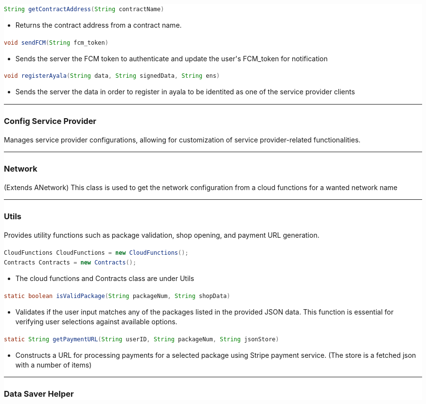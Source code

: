 ```java
String getContractAddress(String contractName)
```
- Returns the contract address from a contract name.

```java
void sendFCM(String fcm_token)
```
- Sends the server the FCM token to authenticate and update the user's FCM_token for notification

```java
void registerAyala(String data, String signedData, String ens)
```
- Sends the server the data in order to register in ayala to be identited as one of the service provider clients

***

### Config Service Provider

Manages service provider configurations, allowing for customization of service provider-related functionalities.

***

### Network 
(Extends ANetwork)
This class is used to get the network configuration from a cloud functions for a wanted network name

***

### Utils

Provides utility functions such as package validation, shop opening, and payment URL generation.

```java
CloudFunctions CloudFunctions = new CloudFunctions();
Contracts Contracts = new Contracts();
```

- The cloud functions and Contracts class are under Utils


```java
static boolean isValidPackage(String packageNum, String shopData)
```
- Validates if the user input matches any of the packages listed in the provided JSON data. 
  This function is essential for verifying user selections against available options.


```java
static String getPaymentURL(String userID, String packageNum, String jsonStore)
```
- Constructs a URL for processing payments for a selected package using Stripe payment service. 
(The store is a fetched json with a number of items)

***
### Data Saver Helper
